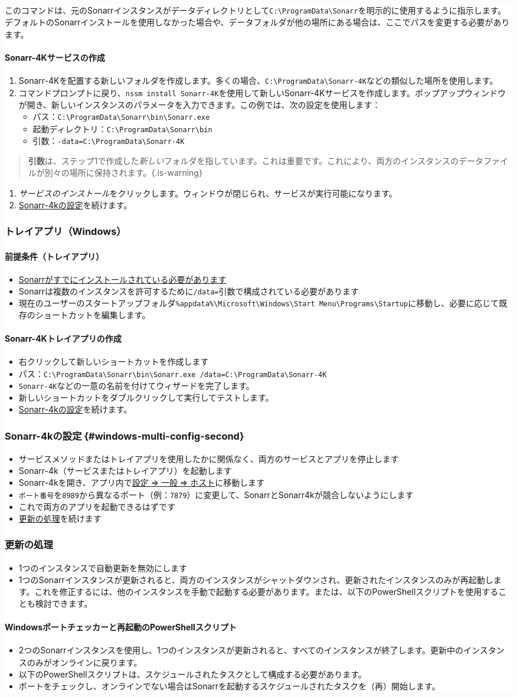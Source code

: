 このコマンドは、元のSonarrインスタンスがデータディレクトリとして`C:\ProgramData\Sonarr`を明示的に使用するように指示します。デフォルトのSonarrインストールを使用しなかった場合や、データフォルダが他の場所にある場合は、ここでパスを変更する必要があります。

#### Sonarr-4Kサービスの作成

1. Sonarr-4Kを配置する新しいフォルダを作成します。多くの場合、`C:\ProgramData\Sonarr-4K`などの類似した場所を使用します。
1. コマンドプロンプトに戻り、`nssm install Sonarr-4K`を使用して新しいSonarr-4Kサービスを作成します。ポップアップウィンドウが開き、新しいインスタンスのパラメータを入力できます。この例では、次の設定を使用します：
      - パス：`C:\ProgramData\Sonarr\bin\Sonarr.exe`
      - 起動ディレクトリ：`C:\ProgramData\Sonarr\bin`
      - 引数：`-data=C:\ProgramData\Sonarr-4K`

> **引数**は、ステップ1で作成した*新しい*フォルダを指しています。これは重要です。これにより、両方のインスタンスのデータファイルが別々の場所に保持されます。{.is-warning}

1. *サービスのインストール*をクリックします。ウィンドウが閉じられ、サービスが実行可能になります。
1. [Sonarr-4kの設定](#windows-multi-config-second)を続けます。

### トレイアプリ（Windows）

#### 前提条件（トレイアプリ）

- [Sonarrがすでにインストールされている必要があります](#windows)
- Sonarrは複数のインスタンスを許可するために`/data=`引数で構成されている必要があります
- 現在のユーザーのスタートアップフォルダ`%appdata%\Microsoft\Windows\Start Menu\Programs\Startup`に移動し、必要に応じて既存のショートカットを編集します。

#### Sonarr-4Kトレイアプリの作成

- 右クリックして新しいショートカットを作成します
- パス：`C:\ProgramData\Sonarr\bin\Sonarr.exe /data=C:\ProgramData\Sonarr-4K`
- `Sonarr-4K`などの一意の名前を付けてウィザードを完了します。
- 新しいショートカットをダブルクリックして実行してテストします。
- [Sonarr-4kの設定](#windows-multi-config-second)を続けます。

### Sonarr-4kの設定 {#windows-multi-config-second}

- サービスメソッドまたはトレイアプリを使用したかに関係なく、両方のサービスとアプリを停止します
- Sonarr-4k（サービスまたはトレイアプリ）を起動します
- Sonarr-4kを開き、アプリ内で[設定 => 一般 => ホスト](/sonarr/settings/#host)に移動します
- `ポート番号`を`8989`から異なるポート（例：`7879`）に変更して、SonarrとSonarr4kが競合しないようにします
- これで両方のアプリを起動できるはずです
- [更新の処理](#dealing-with-updates)を続けます

### 更新の処理

- 1つのインスタンスで自動更新を無効にします
- 1つのSonarrインスタンスが更新されると、両方のインスタンスがシャットダウンされ、更新されたインスタンスのみが再起動します。これを修正するには、他のインスタンスを手動で起動する必要があります。または、以下のPowerShellスクリプトを使用することも検討できます。

#### Windowsポートチェッカーと再起動のPowerShellスクリプト

- 2つのSonarrインスタンスを使用し、1つのインスタンスが更新されると、すべてのインスタンスが終了します。更新中のインスタンスのみがオンラインに戻ります。
- 以下のPowerShellスクリプトは、スケジュールされたタスクとして構成する必要があります。
- ポートをチェックし、オンラインでない場合はSonarrを起動するスケジュールされたタスクを（再）開始します。
